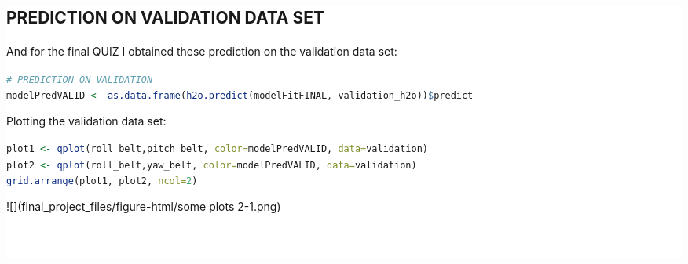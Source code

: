 ## PREDICTION ON VALIDATION DATA SET

And for the final QUIZ I obtained these prediction on the validation data set:


```r
# PREDICTION ON VALIDATION
modelPredVALID <- as.data.frame(h2o.predict(modelFitFINAL, validation_h2o))$predict
```


Plotting the validation data set:


```r
plot1 <- qplot(roll_belt,pitch_belt, color=modelPredVALID, data=validation)
plot2 <- qplot(roll_belt,yaw_belt, color=modelPredVALID, data=validation)
grid.arrange(plot1, plot2, ncol=2)
```

![](final_project_files/figure-html/some plots 2-1.png)

<br><br>
